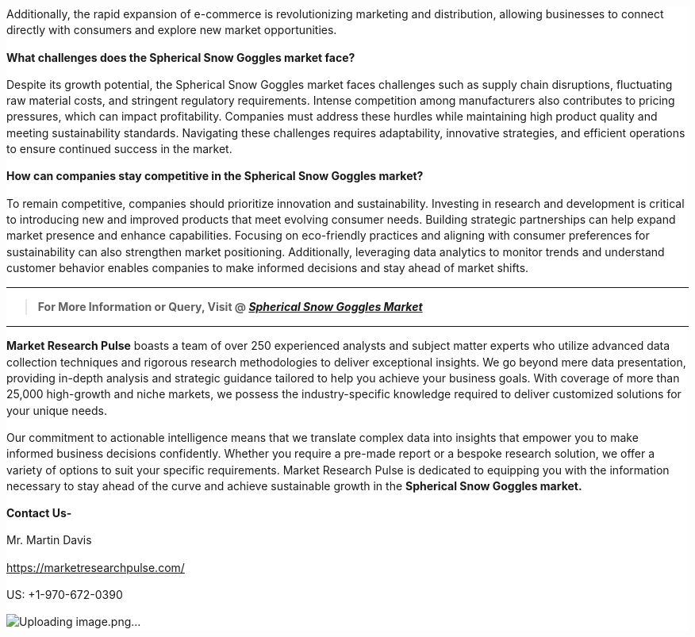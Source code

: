 Additionally, the rapid expansion of e-commerce is revolutionizing marketing and distribution, allowing businesses to connect directly with consumers and explore new market opportunities.</p><p><strong>What challenges does the Spherical Snow Goggles market face?</strong></p><p>Despite its growth potential, the Spherical Snow Goggles market faces challenges such as supply chain disruptions, fluctuating raw material costs, and stringent regulatory requirements. Intense competition among manufacturers also contributes to pricing pressures, which can impact profitability. Companies must address these hurdles while maintaining high product quality and meeting sustainability standards. Navigating these challenges requires adaptability, innovative strategies, and efficient operations to ensure continued success in the market.</p><p><strong>How can companies stay competitive in the Spherical Snow Goggles market?</strong></p><p>To remain competitive, companies should prioritize innovation and sustainability. Investing in research and development is critical to introducing new and improved products that meet evolving consumer needs. Building strategic partnerships can help expand market presence and enhance capabilities. Focusing on eco-friendly practices and aligning with consumer preferences for sustainability can also strengthen market positioning. Additionally, leveraging data analytics to monitor trends and understand customer behavior enables companies to make informed decisions and stay ahead of market shifts.</p><hr /><blockquote><p><strong>For More Information or Query, Visit @&nbsp;<em><a href="https://marketresearchpulse.com/report/10547/spherical-snow-goggles-market?utm_source=Linkedin&utm_medium=0116">Spherical Snow Goggles Market</a></em></strong></p></blockquote><hr /><p><strong>Market Research Pulse</strong> boasts a team of over 250 experienced analysts and subject matter experts who utilize advanced data collection techniques and rigorous research methodologies to deliver exceptional insights. We go beyond mere data presentation, providing in-depth analysis and strategic guidance tailored to help you achieve your business goals. With coverage of more than 25,000 high-growth and niche markets, we possess the industry-specific knowledge required to deliver customized solutions for your unique needs.</p><p>Our commitment to actionable intelligence means that we translate complex data into insights that empower you to make informed business decisions confidently. Whether you require a pre-made report or a bespoke research solution, we offer a variety of options to suit your specific requirements. Market Research Pulse is dedicated to equipping you with the information necessary to stay ahead of the curve and achieve sustainable growth in the <strong>Spherical Snow Goggles market.</strong></p><p><strong>Contact Us-</strong></p><p>Mr. Martin Davis</p><p>https://marketresearchpulse.com/</p><p>US: +1-970-672-0390</p>
![Uploading image.png…]()
